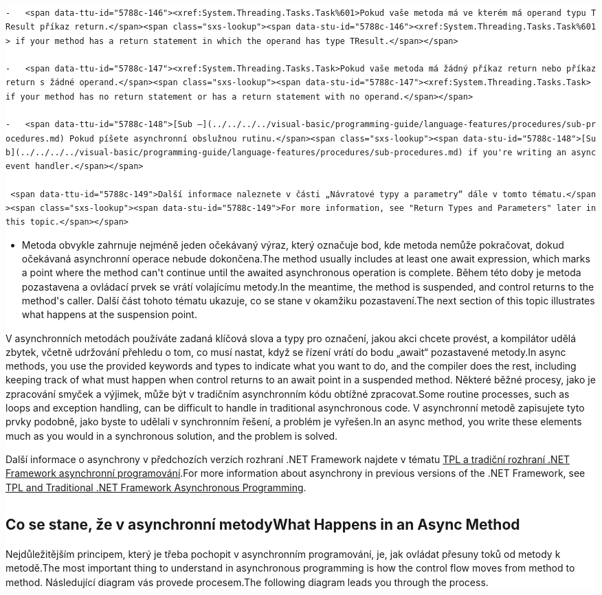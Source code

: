     -   <span data-ttu-id="5788c-146"><xref:System.Threading.Tasks.Task%601>Pokud vaše metoda má ve kterém má operand typu TResult příkaz return.</span><span class="sxs-lookup"><span data-stu-id="5788c-146"><xref:System.Threading.Tasks.Task%601> if your method has a return statement in which the operand has type TResult.</span></span>  
  
    -   <span data-ttu-id="5788c-147"><xref:System.Threading.Tasks.Task>Pokud vaše metoda má žádný příkaz return nebo příkaz return s žádné operand.</span><span class="sxs-lookup"><span data-stu-id="5788c-147"><xref:System.Threading.Tasks.Task> if your method has no return statement or has a return statement with no operand.</span></span>  
  
    -   <span data-ttu-id="5788c-148">[Sub –](../../../../visual-basic/programming-guide/language-features/procedures/sub-procedures.md) Pokud píšete asynchronní obslužnou rutinu.</span><span class="sxs-lookup"><span data-stu-id="5788c-148">[Sub](../../../../visual-basic/programming-guide/language-features/procedures/sub-procedures.md) if you're writing an async event handler.</span></span>  
  
     <span data-ttu-id="5788c-149">Další informace naleznete v části „Návratové typy a parametry“ dále v tomto tématu.</span><span class="sxs-lookup"><span data-stu-id="5788c-149">For more information, see "Return Types and Parameters" later in this topic.</span></span>  
  
-   <span data-ttu-id="5788c-150">Metoda obvykle zahrnuje nejméně jeden očekávaný výraz, který označuje bod, kde metoda nemůže pokračovat, dokud očekávaná asynchronní operace nebude dokončena.</span><span class="sxs-lookup"><span data-stu-id="5788c-150">The method usually includes at least one await expression, which marks a point where the method can't continue until the awaited asynchronous operation is complete.</span></span> <span data-ttu-id="5788c-151">Během této doby je metoda pozastavena a ovládací prvek se vrátí volajícímu metody.</span><span class="sxs-lookup"><span data-stu-id="5788c-151">In the meantime, the method is suspended, and control returns to the method's caller.</span></span> <span data-ttu-id="5788c-152">Další část tohoto tématu ukazuje, co se stane v okamžiku pozastavení.</span><span class="sxs-lookup"><span data-stu-id="5788c-152">The next section of this topic illustrates what happens at the suspension point.</span></span>  
  
 <span data-ttu-id="5788c-153">V asynchronních metodách používáte zadaná klíčová slova a typy pro označení, jakou akci chcete provést, a kompilátor udělá zbytek, včetně udržování přehledu o tom, co musí nastat, když se řízení vrátí do bodu „await“ pozastavené metody.</span><span class="sxs-lookup"><span data-stu-id="5788c-153">In async methods, you use the provided keywords and types to indicate what you want to do, and the compiler does the rest, including keeping track of what must happen when control returns to an await point in a suspended method.</span></span> <span data-ttu-id="5788c-154">Některé běžné procesy, jako je zpracování smyček a výjimek, může být v tradičním asynchronním kódu obtížné zpracovat.</span><span class="sxs-lookup"><span data-stu-id="5788c-154">Some routine processes, such as loops and exception handling, can be difficult to handle in traditional asynchronous code.</span></span> <span data-ttu-id="5788c-155">V asynchronní metodě zapisujete tyto prvky podobně, jako byste to udělali v synchronním řešení, a problém je vyřešen.</span><span class="sxs-lookup"><span data-stu-id="5788c-155">In an async method, you write these elements much as you would in a synchronous solution, and the problem is solved.</span></span>  
  
 <span data-ttu-id="5788c-156">Další informace o asynchrony v předchozích verzích rozhraní .NET Framework najdete v tématu [TPL a tradiční rozhraní .NET Framework asynchronní programování](http://msdn.microsoft.com/library/e7b31170-a156-433f-9f26-b1fc7cd1776f).</span><span class="sxs-lookup"><span data-stu-id="5788c-156">For more information about asynchrony in previous versions of the .NET Framework, see [TPL and Traditional .NET Framework Asynchronous Programming](http://msdn.microsoft.com/library/e7b31170-a156-433f-9f26-b1fc7cd1776f).</span></span>  
  
##  <a name="BKMK_WhatHappensUnderstandinganAsyncMethod"></a><span data-ttu-id="5788c-157">Co se stane, že v asynchronní metody</span><span class="sxs-lookup"><span data-stu-id="5788c-157">What Happens in an Async Method</span></span>  
 <span data-ttu-id="5788c-158">Nejdůležitějším principem, který je třeba pochopit v asynchronním programování, je, jak ovládat přesuny toků od metody k metodě.</span><span class="sxs-lookup"><span data-stu-id="5788c-158">The most important thing to understand in asynchronous programming is how the control flow moves from method to method.</span></span> <span data-ttu-id="5788c-159">Následující diagram vás provede procesem.</span><span class="sxs-lookup"><span data-stu-id="5788c-159">The following diagram leads you through the process.</span></span>  
  